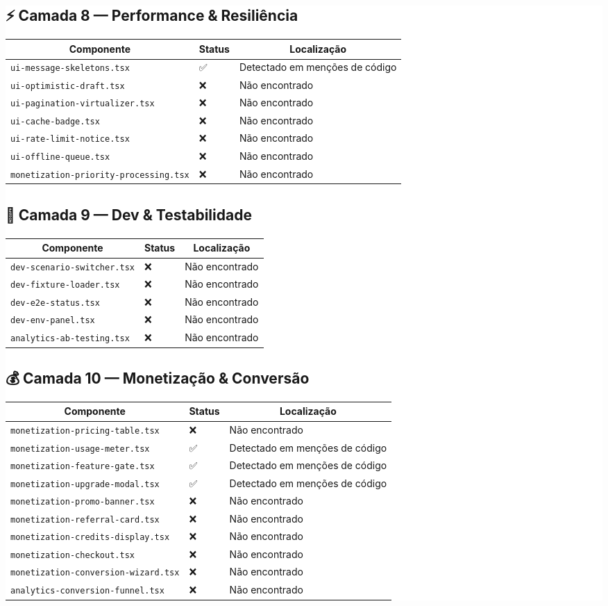 ## ⚡ Camada 8 — Performance & Resiliência

| Componente | Status | Localização |
|------------|--------|-------------|
| `ui-message-skeletons.tsx` | ✅ | Detectado em menções de código |
| `ui-optimistic-draft.tsx` | ❌ | Não encontrado |
| `ui-pagination-virtualizer.tsx` | ❌ | Não encontrado |
| `ui-cache-badge.tsx` | ❌ | Não encontrado |
| `ui-rate-limit-notice.tsx` | ❌ | Não encontrado |
| `ui-offline-queue.tsx` | ❌ | Não encontrado |
| `monetization-priority-processing.tsx` | ❌ | Não encontrado |

## 🧪 Camada 9 — Dev & Testabilidade

| Componente | Status | Localização |
|------------|--------|-------------|
| `dev-scenario-switcher.tsx` | ❌ | Não encontrado |
| `dev-fixture-loader.tsx` | ❌ | Não encontrado |
| `dev-e2e-status.tsx` | ❌ | Não encontrado |
| `dev-env-panel.tsx` | ❌ | Não encontrado |
| `analytics-ab-testing.tsx` | ❌ | Não encontrado |

## 💰 Camada 10 — Monetização & Conversão

| Componente | Status | Localização |
|------------|--------|-------------|
| `monetization-pricing-table.tsx` | ❌ | Não encontrado |
| `monetization-usage-meter.tsx` | ✅ | Detectado em menções de código |
| `monetization-feature-gate.tsx` | ✅ | Detectado em menções de código |
| `monetization-upgrade-modal.tsx` | ✅ | Detectado em menções de código |
| `monetization-promo-banner.tsx` | ❌ | Não encontrado |
| `monetization-referral-card.tsx` | ❌ | Não encontrado |
| `monetization-credits-display.tsx` | ❌ | Não encontrado |
| `monetization-checkout.tsx` | ❌ | Não encontrado |
| `monetization-conversion-wizard.tsx` | ❌ | Não encontrado |
| `analytics-conversion-funnel.tsx` | ❌ | Não encontrado |
